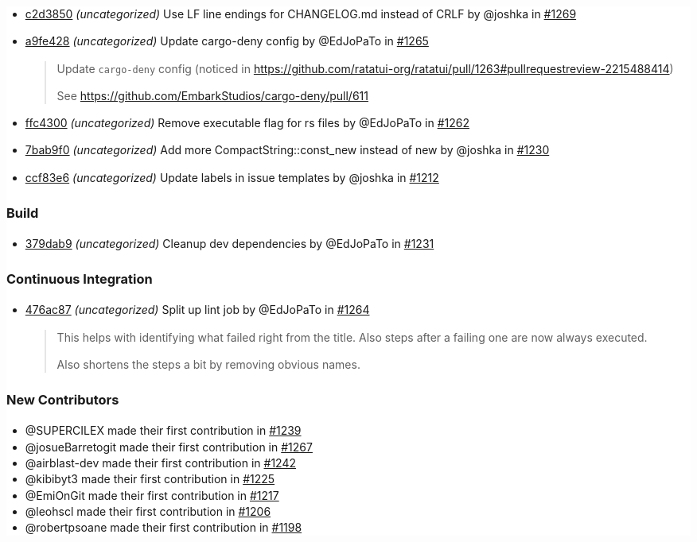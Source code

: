 - [c2d3850](https://github.com/ratatui-org/ratatui/commit/c2d38509b4d6a5d80f721c08d4e8727a37475aa6) *(uncategorized)* Use LF line endings for CHANGELOG.md instead of CRLF by @joshka in [#1269](https://github.com/ratatui-org/ratatui/pull/1269)

- [a9fe428](https://github.com/ratatui-org/ratatui/commit/a9fe4284acfa6ca01260c11b0f64f8f610272d20) *(uncategorized)* Update cargo-deny config by @EdJoPaTo in [#1265](https://github.com/ratatui-org/ratatui/pull/1265)

  > Update `cargo-deny` config (noticed in
  > https://github.com/ratatui-org/ratatui/pull/1263#pullrequestreview-2215488414)
  >
  > See https://github.com/EmbarkStudios/cargo-deny/pull/611

- [ffc4300](https://github.com/ratatui-org/ratatui/commit/ffc43005589c9baf90db839f5388d3783d59e963) *(uncategorized)* Remove executable flag for rs files by @EdJoPaTo in [#1262](https://github.com/ratatui-org/ratatui/pull/1262)

- [7bab9f0](https://github.com/ratatui-org/ratatui/commit/7bab9f0d802e154f3551f895399398a4d43d489f) *(uncategorized)* Add more CompactString::const_new instead of new by @joshka in [#1230](https://github.com/ratatui-org/ratatui/pull/1230)

- [ccf83e6](https://github.com/ratatui-org/ratatui/commit/ccf83e6d7610bf74f4ab02e0b1e2fe0e55ad9e78) *(uncategorized)* Update labels in issue templates by @joshka in [#1212](https://github.com/ratatui-org/ratatui/pull/1212)

### Build

- [379dab9](https://github.com/ratatui-org/ratatui/commit/379dab9cdb8f1836836dc3ad6bf411088d610f37) *(uncategorized)* Cleanup dev dependencies by @EdJoPaTo in [#1231](https://github.com/ratatui-org/ratatui/pull/1231)

### Continuous Integration

- [476ac87](https://github.com/ratatui-org/ratatui/commit/476ac87c9937de8863d2e884efdac19c8c1e43d2) *(uncategorized)* Split up lint job by @EdJoPaTo in [#1264](https://github.com/ratatui-org/ratatui/pull/1264)

  > This helps with identifying what failed right from the title. Also steps
  > after a failing one are now always executed.
  >
  > Also shortens the steps a bit by removing obvious names.



### New Contributors
* @SUPERCILEX made their first contribution in [#1239](https://github.com/ratatui-org/ratatui/pull/1239)
* @josueBarretogit made their first contribution in [#1267](https://github.com/ratatui-org/ratatui/pull/1267)
* @airblast-dev made their first contribution in [#1242](https://github.com/ratatui-org/ratatui/pull/1242)
* @kibibyt3 made their first contribution in [#1225](https://github.com/ratatui-org/ratatui/pull/1225)
* @EmiOnGit made their first contribution in [#1217](https://github.com/ratatui-org/ratatui/pull/1217)
* @leohscl made their first contribution in [#1206](https://github.com/ratatui-org/ratatui/pull/1206)
* @robertpsoane made their first contribution in [#1198](https://github.com/ratatui-org/ratatui/pull/1198)
